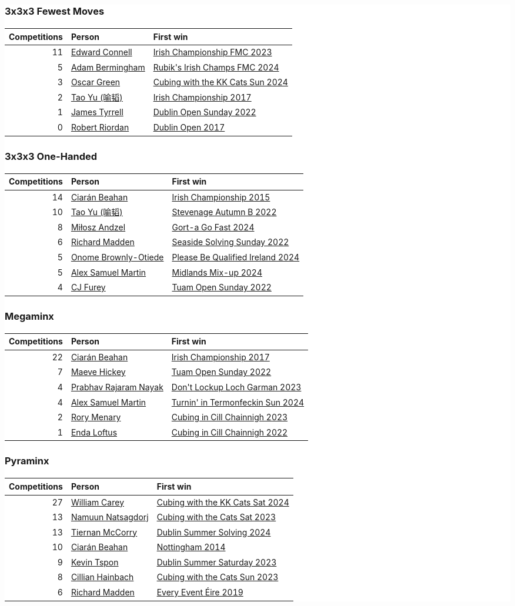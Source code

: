 ### 3x3x3 Fewest Moves

| Competitions | Person | First win |
| ---: | :--- | :--- |
| 11 | [Edward Connell](https://www.worldcubeassociation.org/persons/2018CONN04) | [Irish Championship FMC 2023](https://www.worldcubeassociation.org/competitions/IrishChampionshipFMC2023) |
| 5 | [Adam Bermingham](https://www.worldcubeassociation.org/persons/2020BERM02) | [Rubik's Irish Champs FMC 2024](https://www.worldcubeassociation.org/competitions/RubiksIrishChampionshipFMC2024) |
| 3 | [Oscar Green](https://www.worldcubeassociation.org/persons/2022GREE14) | [Cubing with the KK Cats Sun 2024](https://www.worldcubeassociation.org/competitions/CubingwiththeKKCatsSunday2024) |
| 2 | [Tao Yu (喻韬)](https://www.worldcubeassociation.org/persons/2012YUTA01) | [Irish Championship 2017](https://www.worldcubeassociation.org/competitions/IrishChampionship2017) |
| 1 | [James Tyrrell](https://www.worldcubeassociation.org/persons/2019TYRR01) | [Dublin Open Sunday 2022](https://www.worldcubeassociation.org/competitions/DublinOpenSunday2022) |
| 0 | [Robert Riordan](https://www.worldcubeassociation.org/persons/2016RIOR01) | [Dublin Open 2017](https://www.worldcubeassociation.org/competitions/DublinOpen2017) |

### 3x3x3 One-Handed

| Competitions | Person | First win |
| ---: | :--- | :--- |
| 14 | [Ciarán Beahan](https://www.worldcubeassociation.org/persons/2012BEAH01) | [Irish Championship 2015](https://www.worldcubeassociation.org/competitions/IrishChampionship2015) |
| 10 | [Tao Yu (喻韬)](https://www.worldcubeassociation.org/persons/2012YUTA01) | [Stevenage Autumn B 2022](https://www.worldcubeassociation.org/competitions/StevenageAutumnB2022) |
| 8 | [Miłosz Andzel](https://www.worldcubeassociation.org/persons/2022ANDZ01) | [Gort-a Go Fast 2024](https://www.worldcubeassociation.org/competitions/GortaGoFast2024) |
| 6 | [Richard Madden](https://www.worldcubeassociation.org/persons/2017MADD04) | [Seaside Solving Sunday 2022](https://www.worldcubeassociation.org/competitions/SeasideSolvingSunday2022) |
| 5 | [Onome Brownly-Otiede](https://www.worldcubeassociation.org/persons/2023BROW36) | [Please Be Qualified Ireland 2024](https://www.worldcubeassociation.org/competitions/PleaseBeQualifiedIreland2024) |
| 5 | [Alex Samuel Martin](https://www.worldcubeassociation.org/persons/2023MARA10) | [Midlands Mix-up 2024](https://www.worldcubeassociation.org/competitions/MidlandsMixup2024) |
| 4 | [CJ Furey](https://www.worldcubeassociation.org/persons/2022FURE01) | [Tuam Open Sunday 2022](https://www.worldcubeassociation.org/competitions/TuamOpenSunday2022) |

### Megaminx

| Competitions | Person | First win |
| ---: | :--- | :--- |
| 22 | [Ciarán Beahan](https://www.worldcubeassociation.org/persons/2012BEAH01) | [Irish Championship 2017](https://www.worldcubeassociation.org/competitions/IrishChampionship2017) |
| 7 | [Maeve Hickey](https://www.worldcubeassociation.org/persons/2017HICK06) | [Tuam Open Sunday 2022](https://www.worldcubeassociation.org/competitions/TuamOpenSunday2022) |
| 4 | [Prabhav Rajaram Nayak](https://www.worldcubeassociation.org/persons/2019NAYA01) | [Don't Lockup Loch Garman 2023](https://www.worldcubeassociation.org/competitions/DontLockupLochGarman2023) |
| 4 | [Alex Samuel Martin](https://www.worldcubeassociation.org/persons/2023MARA10) | [Turnin' in Termonfeckin Sun 2024](https://www.worldcubeassociation.org/competitions/TurnininTermonfeckinSunday2024) |
| 2 | [Rory Menary](https://www.worldcubeassociation.org/persons/2022MENA01) | [Cubing in Cill Chainnigh 2023](https://www.worldcubeassociation.org/competitions/CubinginCillChainnigh2023) |
| 1 | [Enda Loftus](https://www.worldcubeassociation.org/persons/2021LOFT01) | [Cubing in Cill Chainnigh 2022](https://www.worldcubeassociation.org/competitions/CubinginCillChainnigh2022) |

### Pyraminx

| Competitions | Person | First win |
| ---: | :--- | :--- |
| 27 | [William Carey](https://www.worldcubeassociation.org/persons/2019CARE02) | [Cubing with the KK Cats Sat 2024](https://www.worldcubeassociation.org/competitions/CubingwiththeKKCatsSaturday2024) |
| 13 | [Namuun Natsagdorj](https://www.worldcubeassociation.org/persons/2019NATS02) | [Cubing with the Cats Sat 2023](https://www.worldcubeassociation.org/competitions/CubingwiththeCatsSaturday2023) |
| 13 | [Tiernan McCorry](https://www.worldcubeassociation.org/persons/2022MCCO09) | [Dublin Summer Solving 2024](https://www.worldcubeassociation.org/competitions/DublinSummerSolving2024) |
| 10 | [Ciarán Beahan](https://www.worldcubeassociation.org/persons/2012BEAH01) | [Nottingham 2014](https://www.worldcubeassociation.org/competitions/UniversityofNottingham2014) |
| 9 | [Kevin Tspon](https://www.worldcubeassociation.org/persons/2021TSPO01) | [Dublin Summer Saturday 2023](https://www.worldcubeassociation.org/competitions/DublinSummerSolvingSaturday2023) |
| 8 | [Cillian Hainbach](https://www.worldcubeassociation.org/persons/2022HAIN04) | [Cubing with the Cats Sun 2023](https://www.worldcubeassociation.org/competitions/CubingwiththeCatsSunday2023) |
| 6 | [Richard Madden](https://www.worldcubeassociation.org/persons/2017MADD04) | [Every Event Éire 2019](https://www.worldcubeassociation.org/competitions/EveryEventEire2019) |